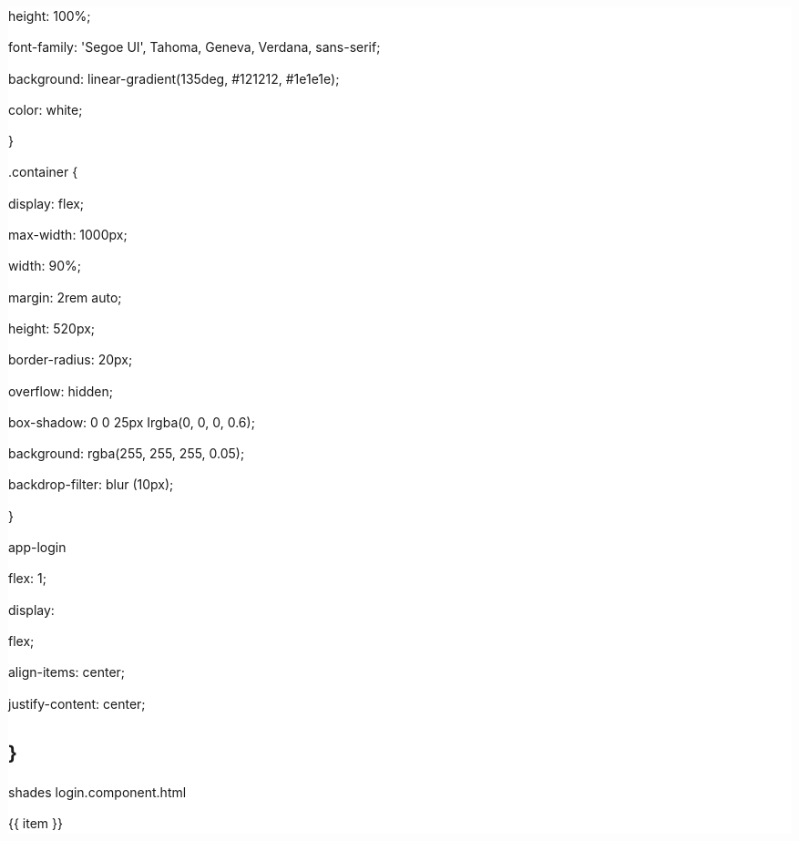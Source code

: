 height: 100%;

font-family: 'Segoe UI', Tahoma, Geneva, Verdana, sans-serif;

background: linear-gradient(135deg, #121212, #1e1e1e);

color: white;

}

.container {

display: flex;

max-width: 1000px;

width: 90%;

margin: 2rem auto;

height: 520px;

border-radius: 20px;

overflow: hidden;

box-shadow: 0 0 25px Irgba(0, 0, 0, 0.6);

background: rgba(255, 255, 255, 0.05);

backdrop-filter: blur (10px);

}

app-login

flex: 1;

display:

flex;

align-items: center;

justify-content: center;

}
------------------------------------------------------------------------------------------
shades 
login.component.html
<div class="container">
  <div class="carousel-wrapper">
    <div class="carousel" [class.paused]="selectedIndex !== null">
      <div
        *ngFor="let item of items; let i = index"
        [class.selected]="selectedIndex === i"
        (click)="toggleSelection(i)"
        [style.transform]="getTransform(i)"
      >
        {{ item }}
      </div>
    </div>
  </div>
